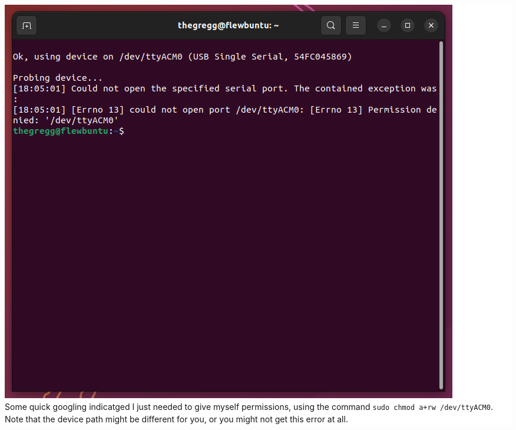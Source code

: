 ![](/images/ttyperms.png)     
Some quick googling indicatged I just needed to give myself permissions, using the command `sudo chmod a+rw /dev/ttyACM0`. Note that the device path might be different for you, or you might not get this error at all. 